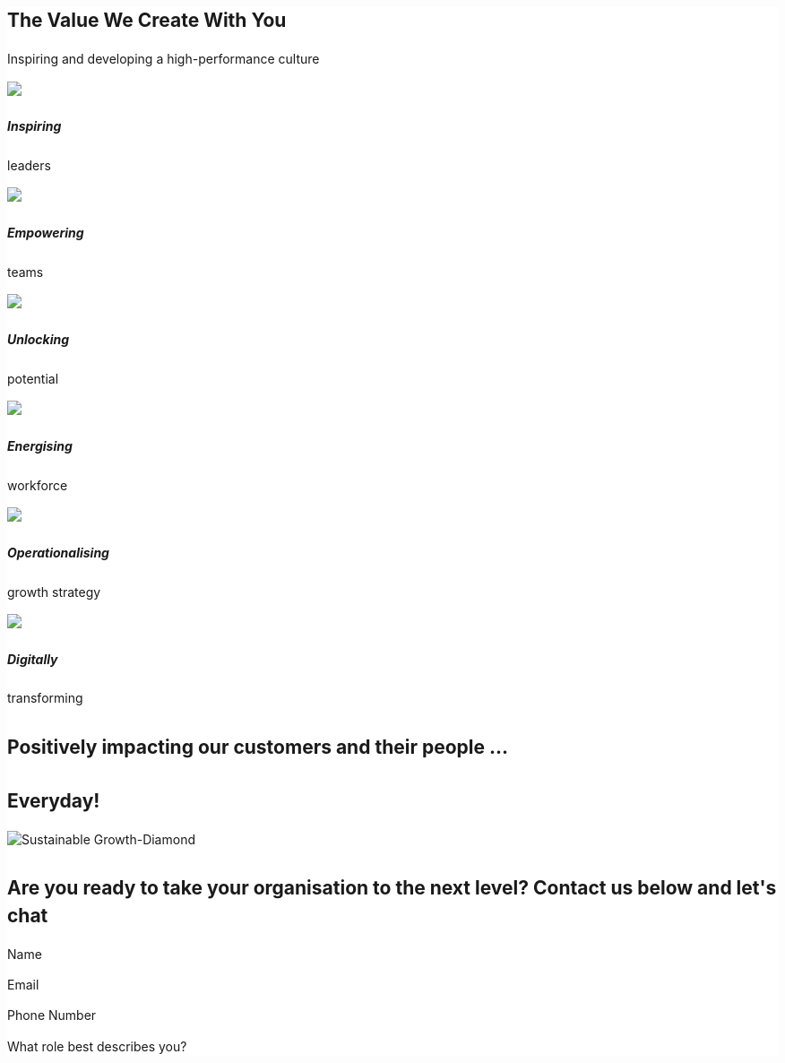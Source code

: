 ## The Value We Create With You

Inspiring and developing a high-performance culture

![](https://lrmg.co.za/lrmgafrica-cms-25Wr1/uploads/2022/11/Our-Story-The-Value-Icon-1-2.svg)

##### Inspiring  
leaders

![](https://lrmg.co.za/lrmgafrica-cms-25Wr1/uploads/2022/11/Our-Story-The-Value-Icon-2-1.svg)

##### Empowering  
teams

![](https://lrmg.co.za/lrmgafrica-cms-25Wr1/uploads/2022/11/Our-Story-The-Value-Icon-3-1.svg)

##### Unlocking  
potential

![](https://lrmg.co.za/lrmgafrica-cms-25Wr1/uploads/2022/11/Our-Story-The-Value-Icon-4-1.svg)

##### Energising  
workforce

![](https://lrmg.co.za/lrmgafrica-cms-25Wr1/uploads/2022/11/Our-Story-The-Value-Icon-5-1.svg)

##### Operationalising  
growth strategy

![](https://lrmg.co.za/lrmgafrica-cms-25Wr1/uploads/2022/11/Our-Story-The-Value-Icon-6-1.svg)

##### Digitally  
transforming

## Positively impacting our customers and their people ...

## Everyday!

![Sustainable Growth-Diamond](https://lrmg.co.za/lrmgafrica-cms-25Wr1/uploads/2024/05/sustainable-diamond-1024x721.png)

## Are you ready to take your organisation to the next level? Contact us below and let's chat

Name

Email

Phone Number

What role best describes you?
